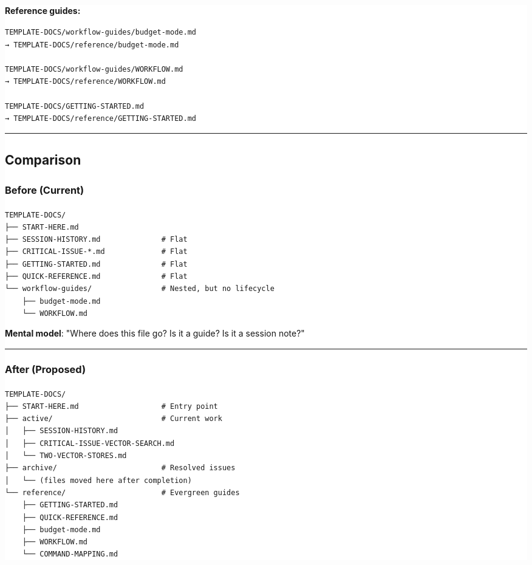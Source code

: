 **Reference guides:**
```
TEMPLATE-DOCS/workflow-guides/budget-mode.md
→ TEMPLATE-DOCS/reference/budget-mode.md

TEMPLATE-DOCS/workflow-guides/WORKFLOW.md
→ TEMPLATE-DOCS/reference/WORKFLOW.md

TEMPLATE-DOCS/GETTING-STARTED.md
→ TEMPLATE-DOCS/reference/GETTING-STARTED.md
```

---

## Comparison

### Before (Current)

```
TEMPLATE-DOCS/
├── START-HERE.md
├── SESSION-HISTORY.md              # Flat
├── CRITICAL-ISSUE-*.md             # Flat
├── GETTING-STARTED.md              # Flat
├── QUICK-REFERENCE.md              # Flat
└── workflow-guides/                # Nested, but no lifecycle
    ├── budget-mode.md
    └── WORKFLOW.md
```

**Mental model**: "Where does this file go? Is it a guide? Is it a session note?"

---

### After (Proposed)

```
TEMPLATE-DOCS/
├── START-HERE.md                   # Entry point
├── active/                         # Current work
│   ├── SESSION-HISTORY.md
│   ├── CRITICAL-ISSUE-VECTOR-SEARCH.md
│   └── TWO-VECTOR-STORES.md
├── archive/                        # Resolved issues
│   └── (files moved here after completion)
└── reference/                      # Evergreen guides
    ├── GETTING-STARTED.md
    ├── QUICK-REFERENCE.md
    ├── budget-mode.md
    ├── WORKFLOW.md
    └── COMMAND-MAPPING.md
```
